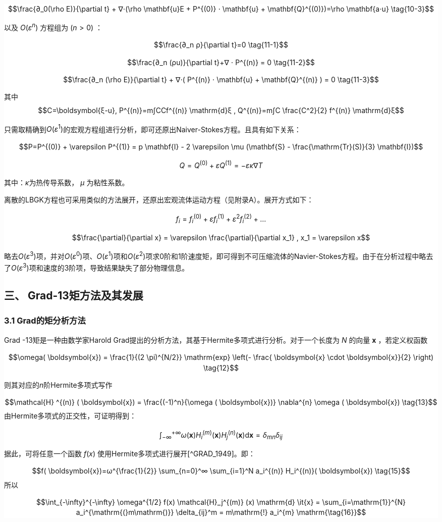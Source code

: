 $$\frac{∂_0(\rho E)}{\partial t} + ∇⋅(\rho \mathbf{u}E + P^{(0)} ⋅ \mathbf{u} + \mathbf{Q}^{(0)})=\rho \mathbf{a⋅u}  \tag{10-3}$$

以及 $O({\varepsilon}^n)$ 方程组为 $(n>0)$ ：

$$\frac{∂_n ρ}{\partial t}=0  \tag{11-1}$$


$$\frac{∂_n (ρu)}{\partial t}+∇ ⋅ P^{(n)} = 0  \tag{11-2}$$


$$\frac{∂_n (\rho E)}{\partial t} + ∇⋅( P^{(n)} ⋅ \mathbf{u} + \mathbf{Q}^{(n)} ) = 0  \tag{11-3}$$

其中  
$$C=\boldsymbol{ξ-u}, P^{(n)}=m∫CCf^{(n)} \mathrm{d}ξ , Q^{(n)}=m∫C \frac{C^2}{2} f^{(n)} \mathrm{d}ξ$$
 
只需取精确到$O({\varepsilon}^1)$的宏观方程组进行分析，即可还原出Naiver-Stokes方程。且具有如下关系：

$$P=P^{(0)} + \varepsilon P^{(1)} = p \mathbf{I} - 2 \varepsilon \mu (\mathbf{S} - \frac{\mathrm{Tr}(S)}{3} \mathbf{I})$$
 
$$Q = Q^{(0)} + \varepsilon Q^{(1)} = - \varepsilon \kappa \nabla{T}$$
 
其中：$\kappa$为热传导系数， $\mu$ 为粘性系数。

离散的LBGK方程也可采用类似的方法展开，还原出宏观流体运动方程（见附录A）。展开方式如下：

$$f_i = f_i^{(0)} + \varepsilon f_i^{(1)} + \varepsilon^2 f_i^{(2)} + ...$$
 

$$\frac{\partial}{\partial x} = \varepsilon \frac{\partial}{\partial x_1} , x_1 = \varepsilon x$$
 
略去$O({\varepsilon}^3)$项，并对$O({\varepsilon}^0)$项、$O({\varepsilon}^1)$项和$O({\varepsilon}^2)$项求0阶和1阶速度矩，即可得到不可压缩流体的Navier-Stokes方程。由于在分析过程中略去了$O({\varepsilon}^3)$项和速度的3阶项，导致结果缺失了部分物理信息。

## 三、 Grad-13矩方法及其发展
### 3.1		Grad的矩分析方法
Grad -13矩是一种由数学家Harold Grad提出的分析方法，其基于Hermite多项式进行分析。对于一个长度为 $N$ 的向量 $\boldsymbol{x}$ ，若定义权函数

$$\omega( \boldsymbol{x}) = \frac{1}{(2 \pi)^{N/2}} \mathrm{exp} \left(- \frac{ \boldsymbol{x} \cdot  \boldsymbol{x}}{2} \right)      \tag{12}$$

则其对应的$n$阶Hermite多项式写作

$$\mathcal{H} ^{(n)} ( \boldsymbol{x}) = \frac{(-1)^n}{\omega ( \boldsymbol{x})} \nabla^{n} \omega ( \boldsymbol{x}) \tag{13}$$
 由Hermite多项式的正交性，可证明得到：

$$∫_{-∞}^{+∞} \omega ( \boldsymbol{x}) H_i^{(m)}( \boldsymbol{x}) H_j^{(n)}( \boldsymbol{x}) \mathrm{d} \boldsymbol{x} = \delta_{mn} \delta_{ij} \tag{14}$$ 

据此，可将任意一个函数 $f(x)$ 使用Hermite多项式进行展开[^GRAD_1949]。即：

$$f( \boldsymbol{x})=ω^{\frac{1}{2}} \sum_{n=0}^∞ \sum_{i=1}^N a_i^{(n)} H_i^{(n)}( \boldsymbol{x})  \tag{15}$$
 所以

$$\int_{-\infty}^{-\infty} \omega^{1/2} f(x) \mathcal{H}_j^{(m)} (x) \mathrm{d} \it{x} = \sum_{i=\mathrm{1}}^{N} a_i^{\mathrm{(}m\mathrm{)}} \delta_{ij}^m = m\mathrm{!} a_i^{m}   \mathrm{\tag{16}}$$
